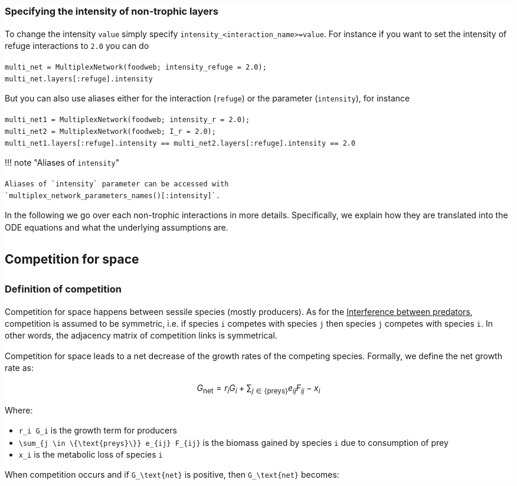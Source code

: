 ### Specifying the intensity of non-trophic layers

To change the intensity `value` simply specify `intensity_<interaction_name>=value`.
For instance if you want to set the intensity of refuge interactions to `2.0` you can do

```@example befwm2
multi_net = MultiplexNetwork(foodweb; intensity_refuge = 2.0);
multi_net.layers[:refuge].intensity
```

But you can also use aliases either for the interaction (`refuge`)
or the parameter (`intensity`), for instance

```@example befwm2
multi_net1 = MultiplexNetwork(foodweb; intensity_r = 2.0);
multi_net2 = MultiplexNetwork(foodweb; I_r = 2.0);
multi_net1.layers[:refuge].intensity == multi_net2.layers[:refuge].intensity == 2.0
```

!!! note "Aliases of `intensity`"
    
    Aliases of `intensity` parameter can be accessed with
    `multiplex_network_parameters_names()[:intensity]`.

In the following we go over each non-trophic interactions in more details.
Specifically, we explain
how they are translated into the ODE equations and
what the underlying assumptions are.

## Competition for space

### Definition of competition

Competition for space happens between sessile species (mostly producers).
As for the [Interference between predators](@ref),
competition is assumed to be symmetric,
i.e. if species ``i`` competes with species ``j``
then species ``j`` competes with species ``i``.
In other words, the adjacency matrix of competition links is symmetrical.

Competition for space leads to a net decrease of the growth rates
of the competing species.
Formally, we define the net growth rate as:

```math
G_\text{net} = r_i G_i + \sum_{j \in \{\text{preys}\}} e_{ij} F_{ij} - x_i
```

Where:

  - ``r_i G_i`` is the growth term for producers
  - ``\sum_{j \in \{\text{preys}\}} e_{ij} F_{ij}`` is the biomass gained by species ``i``
    due to consumption of prey
  - ``x_i`` is the metabolic loss of species ``i``

When competition occurs and if ``G_\text{net}`` is positive, then ``G_\text{net}`` becomes:
